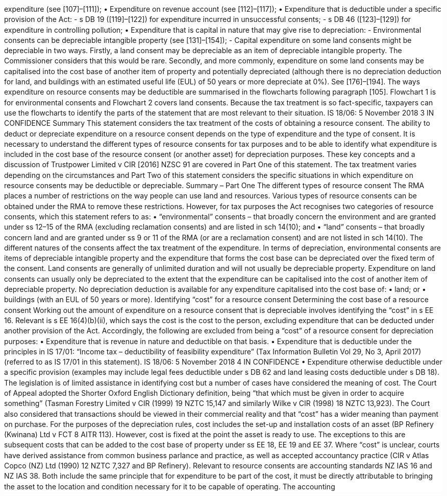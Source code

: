 expenditure (see \[107\]–\[111\]); • Expenditure on revenue account (see \[112\]–\[117\]); • Expenditure that is deductible under a specific provision of the Act: - s DB 19 (\[119\]–\[122\]) for expenditure incurred in unsuccessful consents; - s DB 46 (\[123\]–\[129\]) for expenditure in controlling pollution; • Expenditure that is capital in nature that may give rise to depreciation: - Environmental consents can be depreciable intangible property (see \[131\]–\[154\]); - Capital expenditure on some land consents might be depreciable in two ways. Firstly, a land consent may be depreciable as an item of depreciable intangible property. The Commissioner considers that this would be rare. Secondly, and more commonly, expenditure on some land consents may be capitalised into the cost base of another item of property and potentially depreciated (although there is no depreciation deduction for land, and buildings with an estimated useful life (EUL) of 50 years or more depreciate at 0%). See \[176\]–\[194\]. The ways expenditure on resource consents may be deductible are summarised in the flowcharts following paragraph \[105\]. Flowchart 1 is for environmental consents and Flowchart 2 covers land consents. Because the tax treatment is so fact-specific, taxpayers can use the flowcharts to identify the parts of the statement that are most relevant to their situation. IS 18/06: 5 November 2018 3 IN CONFIDENCE Summary This statement considers the tax treatment of the costs of obtaining a resource consent. The ability to deduct or depreciate expenditure on a resource consent depends on the type of expenditure and the type of consent. It is necessary to understand the different types of resource consents for tax purposes and to be able to identify what expenditure is included in the cost base of the resource consent (or another asset) for depreciation purposes. These key concepts and a discussion of Trustpower Limited v CIR \[2016\] NZSC 91 are covered in Part One of this statement. The tax treatment varies depending on the circumstances and Part Two of this statement considers the specific situations in which expenditure on resource consents may be deductible or depreciable. Summary – Part One The different types of resource consent The RMA places a number of restrictions on the way people can use land and resources. Various types of resource consents can be obtained under the RMA to remove these restrictions. However, for tax purposes the Act recognises two categories of resource consents, which this statement refers to as: • “environmental” consents – that broadly concern the environment and are granted under ss 12–15 of the RMA (excluding reclamation consents) and are listed in sch 14(10); and • “land” consents – that broadly concern land and are granted under ss 9 or 11 of the RMA (or are a reclamation consent) and are not listed in sch 14(10). The different natures of the consents affect the tax treatment of the expenditure. In terms of depreciation, environmental consents are items of depreciable intangible property and the expenditure that forms the cost base can be depreciated over the fixed term of the consent. Land consents are generally of unlimited duration and will not usually be depreciable property. Expenditure on land consents can usually only be depreciated to the extent that the expenditure can be capitalised into the cost of another item of depreciable property. No depreciation deduction is available for any expenditure capitalised into the cost base of: • land; or • buildings (with an EUL of 50 years or more). Identifying “cost” for a resource consent Determining the cost base of a resource consent Working out the amount of expenditure on a resource consent that is depreciable involves identifying the “cost” in s EE 16. Relevant is s EE 16(4)(b)(ii), which says the cost is the cost to the person, excluding expenditure that can be deducted under another provision of the Act. Accordingly, the following are excluded from being a “cost” of a resource consent for depreciation purposes: • Expenditure that is revenue in nature and deductible on that basis. • Expenditure that is deductible under the principles in IS 17/01: “Income tax – deductibility of feasibility expenditure” (Tax Information Bulletin Vol 29, No 3, April 2017) (referred to as IS 17/01 in this statement). IS 18/06: 5 November 2018 4 IN CONFIDENCE • Expenditure otherwise deductible under a specific provision (examples may include legal fees deductible under s DB 62 and land leasing costs deductible under s DB 18). The legislation is of limited assistance in identifying cost but a number of cases have considered the meaning of cost. The Court of Appeal adopted the Shorter Oxford English Dictionary definition, being “that which must be given in order to acquire something” (Tasman Forestry Limited v CIR (1999) 19 NZTC 15,147 and similarly Wilke v CIR (1998) 18 NZTC 13,923). The Court also considered that transactions should be viewed in their commercial reality and that “cost” has a wider meaning than payment on purchase. For the purposes of the depreciation rules, cost includes the set-up and installation costs of an asset (BP Refinery (Kwinana) Ltd v FCT 8 AITR 113). However, cost is fixed at the point the asset is ready to use. The exceptions to this are subsequent costs that can be added to the cost base of property under ss EE 18, EE 19 and EE 37. Where “cost” is unclear, courts have derived assistance from common business parlance and practice, as well as accepted accountancy practice (CIR v Atlas Copco (NZ) Ltd (1990) 12 NZTC 7,327 and BP Refinery). Relevant to resource consents are accounting standards NZ IAS 16 and NZ IAS 38. Both include the same principle that for expenditure to be part of the cost, it must be directly attributable to bringing the asset to the location and condition necessary for it to be capable of operating. The accounting